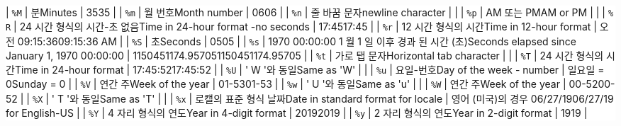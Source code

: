 | `%M` | <span data-ttu-id="5eff2-301">분</span><span class="sxs-lookup"><span data-stu-id="5eff2-301">Minutes</span></span>                                                                 | <span data-ttu-id="5eff2-302">35</span><span class="sxs-lookup"><span data-stu-id="5eff2-302">35</span></span>                       |
| `%m` | <span data-ttu-id="5eff2-303">월 번호</span><span class="sxs-lookup"><span data-stu-id="5eff2-303">Month number</span></span>                                                            | <span data-ttu-id="5eff2-304">06</span><span class="sxs-lookup"><span data-stu-id="5eff2-304">06</span></span>                       |
| `%n` | <span data-ttu-id="5eff2-305">줄 바꿈 문자</span><span class="sxs-lookup"><span data-stu-id="5eff2-305">newline character</span></span>                                                       |                          |
| `%p` | <span data-ttu-id="5eff2-306">AM 또는 PM</span><span class="sxs-lookup"><span data-stu-id="5eff2-306">AM or PM</span></span>                                                                |                          |
| `%R` | <span data-ttu-id="5eff2-307">24 시간 형식의 시간-초 없음</span><span class="sxs-lookup"><span data-stu-id="5eff2-307">Time in 24-hour format -no seconds</span></span>                                      | <span data-ttu-id="5eff2-308">17:45</span><span class="sxs-lookup"><span data-stu-id="5eff2-308">17:45</span></span>                    |
| `%r` | <span data-ttu-id="5eff2-309">12 시간 형식의 시간</span><span class="sxs-lookup"><span data-stu-id="5eff2-309">Time in 12-hour format</span></span>                                                  | <span data-ttu-id="5eff2-310">오전 09:15:36</span><span class="sxs-lookup"><span data-stu-id="5eff2-310">09:15:36 AM</span></span>              |
| `%S` | <span data-ttu-id="5eff2-311">초</span><span class="sxs-lookup"><span data-stu-id="5eff2-311">Seconds</span></span>                                                                 | <span data-ttu-id="5eff2-312">05</span><span class="sxs-lookup"><span data-stu-id="5eff2-312">05</span></span>                       |
| `%s` | <span data-ttu-id="5eff2-313">1970 00:00:00 1 월 1 일 이후 경과 된 시간 (초)</span><span class="sxs-lookup"><span data-stu-id="5eff2-313">Seconds elapsed since January 1, 1970 00:00:00</span></span>                          | <span data-ttu-id="5eff2-314">1150451174.95705</span><span class="sxs-lookup"><span data-stu-id="5eff2-314">1150451174.95705</span></span>         |
| `%t` | <span data-ttu-id="5eff2-315">가로 탭 문자</span><span class="sxs-lookup"><span data-stu-id="5eff2-315">Horizontal tab character</span></span>                                                |                          |
| `%T` | <span data-ttu-id="5eff2-316">24 시간 형식의 시간</span><span class="sxs-lookup"><span data-stu-id="5eff2-316">Time in 24-hour format</span></span>                                                  | <span data-ttu-id="5eff2-317">17:45:52</span><span class="sxs-lookup"><span data-stu-id="5eff2-317">17:45:52</span></span>                 |
| `%U` | <span data-ttu-id="5eff2-318">' W '와 동일</span><span class="sxs-lookup"><span data-stu-id="5eff2-318">Same as 'W'</span></span>                                                             |                          |
| `%u` | <span data-ttu-id="5eff2-319">요일-번호</span><span class="sxs-lookup"><span data-stu-id="5eff2-319">Day of the week - number</span></span>                                                | <span data-ttu-id="5eff2-320">일요일 = 0</span><span class="sxs-lookup"><span data-stu-id="5eff2-320">Sunday = 0</span></span>               |
| `%V` | <span data-ttu-id="5eff2-321">연간 주</span><span class="sxs-lookup"><span data-stu-id="5eff2-321">Week of the year</span></span>                                                        | <span data-ttu-id="5eff2-322">01-53</span><span class="sxs-lookup"><span data-stu-id="5eff2-322">01-53</span></span>                    |
| `%w` | <span data-ttu-id="5eff2-323">' U '와 동일</span><span class="sxs-lookup"><span data-stu-id="5eff2-323">Same as 'u'</span></span>                                                             |                          |
| `%W` | <span data-ttu-id="5eff2-324">연간 주</span><span class="sxs-lookup"><span data-stu-id="5eff2-324">Week of the year</span></span>                                                        | <span data-ttu-id="5eff2-325">00-52</span><span class="sxs-lookup"><span data-stu-id="5eff2-325">00-52</span></span>                    |
| `%X` | <span data-ttu-id="5eff2-326">' T '와 동일</span><span class="sxs-lookup"><span data-stu-id="5eff2-326">Same as 'T'</span></span>                                                             |                          |
| `%x` | <span data-ttu-id="5eff2-327">로캘의 표준 형식 날짜</span><span class="sxs-lookup"><span data-stu-id="5eff2-327">Date in standard format for locale</span></span>                                      | <span data-ttu-id="5eff2-328">영어 (미국)의 경우 06/27/19</span><span class="sxs-lookup"><span data-stu-id="5eff2-328">06/27/19 for English-US</span></span>  |
| `%Y` | <span data-ttu-id="5eff2-329">4 자리 형식의 연도</span><span class="sxs-lookup"><span data-stu-id="5eff2-329">Year in 4-digit format</span></span>                                                  | <span data-ttu-id="5eff2-330">2019</span><span class="sxs-lookup"><span data-stu-id="5eff2-330">2019</span></span>                     |
| `%y` | <span data-ttu-id="5eff2-331">2 자리 형식의 연도</span><span class="sxs-lookup"><span data-stu-id="5eff2-331">Year in 2-digit format</span></span>                                                  | <span data-ttu-id="5eff2-332">19</span><span class="sxs-lookup"><span data-stu-id="5eff2-332">19</span></span>                       |